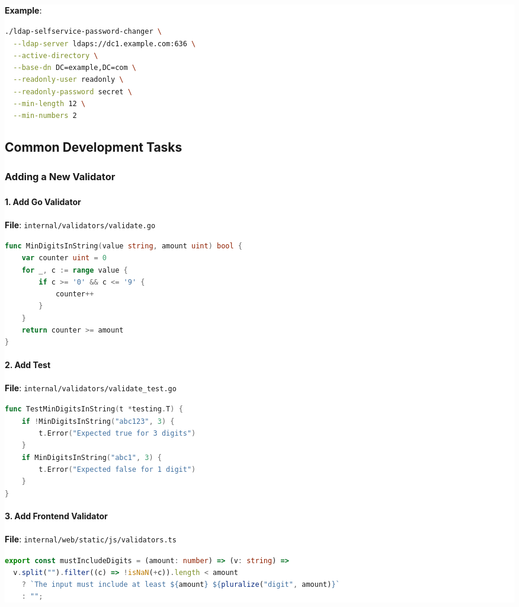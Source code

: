 **Example**:

```bash
./ldap-selfservice-password-changer \
  --ldap-server ldaps://dc1.example.com:636 \
  --active-directory \
  --base-dn DC=example,DC=com \
  --readonly-user readonly \
  --readonly-password secret \
  --min-length 12 \
  --min-numbers 2
```

## Common Development Tasks

### Adding a New Validator

#### 1. Add Go Validator

**File**: `internal/validators/validate.go`

```go
func MinDigitsInString(value string, amount uint) bool {
    var counter uint = 0
    for _, c := range value {
        if c >= '0' && c <= '9' {
            counter++
        }
    }
    return counter >= amount
}
```

#### 2. Add Test

**File**: `internal/validators/validate_test.go`

```go
func TestMinDigitsInString(t *testing.T) {
    if !MinDigitsInString("abc123", 3) {
        t.Error("Expected true for 3 digits")
    }
    if MinDigitsInString("abc1", 3) {
        t.Error("Expected false for 1 digit")
    }
}
```

#### 3. Add Frontend Validator

**File**: `internal/web/static/js/validators.ts`

```typescript
export const mustIncludeDigits = (amount: number) => (v: string) =>
  v.split("").filter((c) => !isNaN(+c)).length < amount
    ? `The input must include at least ${amount} ${pluralize("digit", amount)}`
    : "";
```
